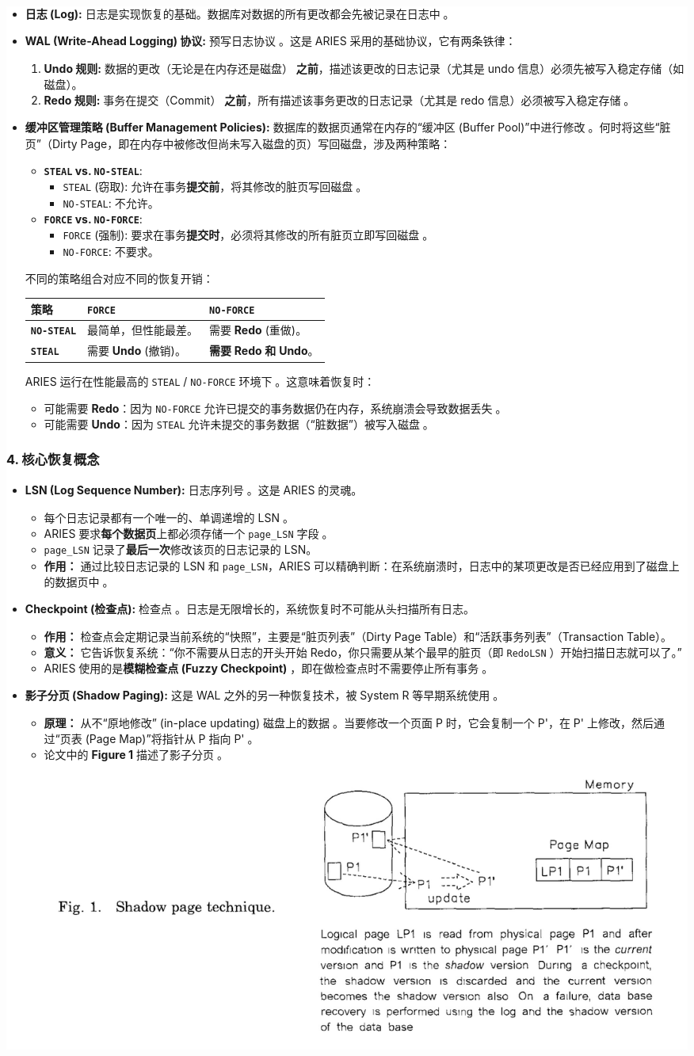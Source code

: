   * **日志 (Log):** 日志是实现恢复的基础。数据库对数据的所有更改都会先被记录在日志中 。

  * **WAL (Write-Ahead Logging) 协议:** 预写日志协议 。这是 ARIES 采用的基础协议，它有两条铁律：

    1.  **Undo 规则:** 数据的更改（无论是在内存还是磁盘） **之前**，描述该更改的日志记录（尤其是 undo 信息）必须先被写入稳定存储（如磁盘）。
    2.  **Redo 规则:** 事务在提交（Commit） **之前**，所有描述该事务更改的日志记录（尤其是 redo 信息）必须被写入稳定存储 。

  * **缓冲区管理策略 (Buffer Management Policies):**
    数据库的数据页通常在内存的“缓冲区 (Buffer Pool)”中进行修改 。何时将这些“脏页”（Dirty Page，即在内存中被修改但尚未写入磁盘的页）写回磁盘，涉及两种策略：

      * **`STEAL` vs. `NO-STEAL`**:
          * `STEAL` (窃取): 允许在事务**提交前**，将其修改的脏页写回磁盘 。
          * `NO-STEAL`: 不允许。
      * **`FORCE` vs. `NO-FORCE`**:
          * `FORCE` (强制): 要求在事务**提交时**，必须将其修改的所有脏页立即写回磁盘 。
          * `NO-FORCE`: 不要求。

    不同的策略组合对应不同的恢复开销：

    | 策略 | `FORCE` | `NO-FORCE` |
    | :--- | :--- | :--- |
    | **`NO-STEAL`** | 最简单，但性能最差。 | 需要 **Redo** (重做)。 |
    | **`STEAL`** | 需要 **Undo** (撤销)。 | **需要 Redo 和 Undo**。 |

    ARIES 运行在性能最高的 `STEAL` / `NO-FORCE` 环境下 。这意味着恢复时：

      * 可能需要 **Redo**：因为 `NO-FORCE` 允许已提交的事务数据仍在内存，系统崩溃会导致数据丢失 。
      * 可能需要 **Undo**：因为 `STEAL` 允许未提交的事务数据（“脏数据”）被写入磁盘 。

### 4\. 核心恢复概念

  * **LSN (Log Sequence Number):** 日志序列号 。这是 ARIES 的灵魂。

      * 每个日志记录都有一个唯一的、单调递增的 LSN 。
      * ARIES 要求**每个数据页**上都必须存储一个 `page_LSN` 字段 。
      * `page_LSN` 记录了**最后一次**修改该页的日志记录的 LSN。
      * **作用：** 通过比较日志记录的 LSN 和 `page_LSN`，ARIES 可以精确判断：在系统崩溃时，日志中的某项更改是否已经应用到了磁盘上的数据页中 。

  * **Checkpoint (检查点):** 检查点 。日志是无限增长的，系统恢复时不可能从头扫描所有日志。

      * **作用：** 检查点会定期记录当前系统的“快照”，主要是“脏页列表”（Dirty Page Table）和“活跃事务列表”（Transaction Table）。
      * **意义：** 它告诉恢复系统：“你不需要从日志的开头开始 Redo，你只需要从某个最早的脏页（即 `RedoLSN` ）开始扫描日志就可以了。”
      * ARIES 使用的是**模糊检查点 (Fuzzy Checkpoint)** ，即在做检查点时不需要停止所有事务 。

  * **影子分页 (Shadow Paging):** 这是 WAL 之外的另一种恢复技术，被 System R 等早期系统使用 。

      * **原理：** 从不“原地修改” (in-place updating) 磁盘上的数据 。当要修改一个页面 P 时，它会复制一个 P'，在 P' 上修改，然后通过“页表 (Page Map)”将指针从 P 指向 P' 。
      * 论文中的 **Figure 1** 描述了影子分页 。  ![pic](20251031_04_pic_002.jpg)  